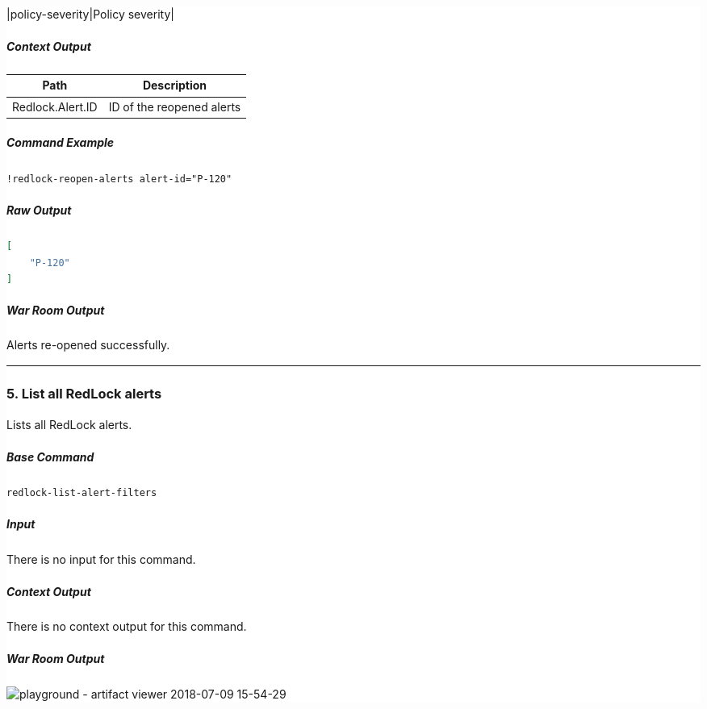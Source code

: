 |policy-severity|Policy severity|


##### Context Output

|Path|Description|
|--- |--- |
|Redlock.Alert.ID|ID of the reopened alerts|


##### Command Example

`!redlock-reopen-alerts alert-id="P-120"`

##### Raw Output
```json
[
	"P-120"
]
```

##### War Room Output

Alerts re-opened successfully.

* * *

### 5. List all RedLock alerts

Lists all RedLock alerts.

##### Base Command

`redlock-list-alert-filters`

##### Input

There is no input for this command.

##### Context Output

There is no context output for this command.

##### War Room Output

![playground - artifact viewer 2018-07-09 15-54-29](https://user-images.githubusercontent.com/39116813/42451747-c934f072-8390-11e8-948d-a6ed094f5b04.jpg)